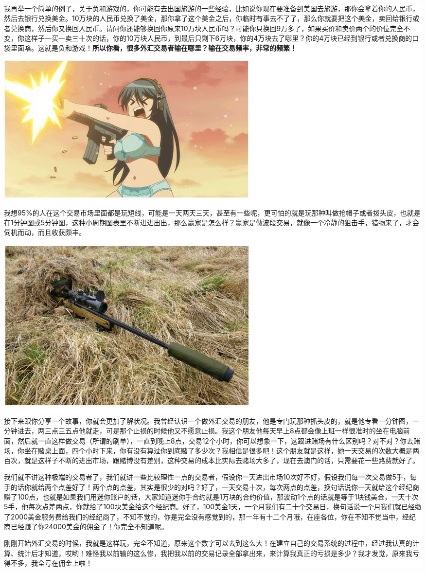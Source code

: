 我再举一个简单的例子，关于负和游戏的，你可能有去出国旅游的一些经验，比如说你现在要准备到美国去旅游，那你会拿着你的人民币，然后去银行兑换美金。10万块的人民币兑换了美金，那你拿了这个美金之后，你临时有事去不了了，那么你就要把这个美金，卖回给银行或者兑换商，然后你又换回人民币。请问你还能够换回你原来10万块人民币吗？可能你只换回9万多了，如果买价和卖价两个的价位完全不变，你这样子一买一卖三十次的话，你的10万块人民币，到最后只剩下6万块，你的4万块去了哪里？你的4万块已经到银行或者兑换商的口袋里面咯。这就是负和游戏！**所以你看，很多外汇交易者输在哪里？输在交易频率，非常的频繁！**

![img](交易蜕变.assets/v2-bd370b5c23e6c2e140ee770b6c64c75a_r.jpg)

我想95%的人在这个交易市场里面都是玩短线，可能是一天两天三天，甚至有一些呢，更可怕的就是玩那种叫做抢帽子或者拨头皮，也就是在1分钟图或5分钟图，这种小周期图表里不断进进出出，那么赢家是怎么样？赢家是做波段交易，就像一个冷静的狙击手，猎物来了，才会伺机而动，而且收获颇丰。

![img](交易蜕变.assets/v2-0fd0be1dbc8b5835e5ef3905a24904df_r.jpg)

接下来跟你分享一个故事，你就会更加了解状况。我曾经认识一个做外汇交易的朋友，他是专门玩那种抓头皮的，就是他专看一分钟图，一分钟进去，两三点三五点他就走，可是那个止损的时候他又不愿意止损。我这个朋友他每天早上8点都会像上班一样很准时的坐在电脑前面，然后就一直这样做交易（所谓的刷单），一直到晚上8点，交易12个小时，你可以想象一下，这跟进赌场有什么区别吗？对不对？你去赌场，你坐在赌桌上面，四个小时下来，你有没有算过你到底赌了多少次？我相信是很多吧！这个朋友就是这样，她一天交易的次数大概是两百次，就是这样子不断的进出市场，跟赌博没有差别，这种交易的成本比实际去赌场大多了，现在去澳门的话，只需要花一些路费就好了。

我们就不讲这种极端的交易者了，我们就讲一些比较理性一点的交易者，假设你一天进出市场10次好不好，假设我们每一次交易做5手，每手的话你就给两个点差好了！两个点的点差，其实是很少的对吗？好了，一天交易十次，每次两点的点差，换句话说你一天就给这个经纪商赚了100点，也就是如果我们用迷你账户的话，大家知道迷你手合约就是1万块的合约价值，那波动1个点的话就是等于1块钱美金，一天十次5手，他每次点差两点，你就给了100块美金给这个经纪商。好了，100美金1天，一个月我们有二十个交易日，换句话说一个月我们就已经缴了2000美金服务费给我们的经纪商了，不知不觉的，你是完全没有感觉到的，那一年有十二个月哦，在座各位，你在不知不觉当中，经纪商已经赚了你24000美金的佣金了！你完全不知道呢。

刚刚开始外汇交易的时候，我就是这样玩，完全不知道，原来这个数字可以去到这么大！在建立自己的交易系统的过程中，经过我认真的计算、统计后才知道，哎哟！难怪我以前输的这么惨，我把我以前的交易记录全部拿出来，来计算我真正的亏损是多少？我才发觉，原来我亏得不多，我全亏在佣金上啦！
